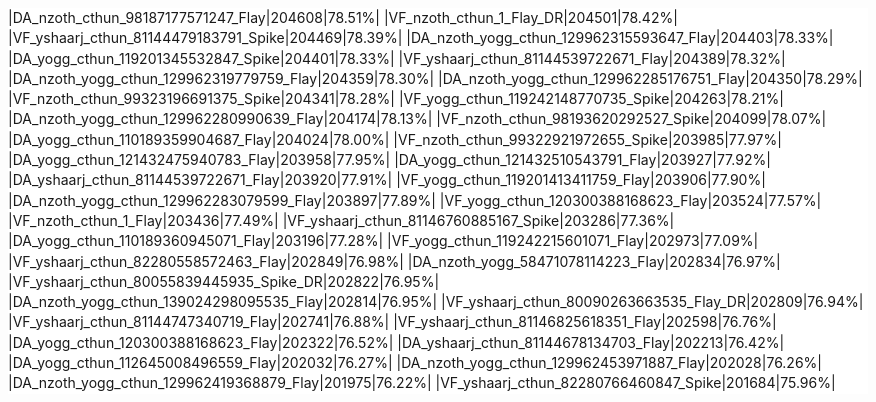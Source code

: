 |DA_nzoth_cthun_98187177571247_Flay|204608|78.51%|
|VF_nzoth_cthun_1_Flay_DR|204501|78.42%|
|VF_yshaarj_cthun_81144479183791_Spike|204469|78.39%|
|DA_nzoth_yogg_cthun_129962315593647_Flay|204403|78.33%|
|DA_yogg_cthun_119201345532847_Spike|204401|78.33%|
|VF_yshaarj_cthun_81144539722671_Flay|204389|78.32%|
|DA_nzoth_yogg_cthun_129962319779759_Flay|204359|78.30%|
|DA_nzoth_yogg_cthun_129962285176751_Flay|204350|78.29%|
|VF_nzoth_cthun_99323196691375_Spike|204341|78.28%|
|VF_yogg_cthun_119242148770735_Spike|204263|78.21%|
|DA_nzoth_yogg_cthun_129962280990639_Flay|204174|78.13%|
|VF_nzoth_cthun_98193620292527_Spike|204099|78.07%|
|DA_yogg_cthun_110189359904687_Flay|204024|78.00%|
|VF_nzoth_cthun_99322921972655_Spike|203985|77.97%|
|DA_yogg_cthun_121432475940783_Flay|203958|77.95%|
|DA_yogg_cthun_121432510543791_Flay|203927|77.92%|
|DA_yshaarj_cthun_81144539722671_Flay|203920|77.91%|
|VF_yogg_cthun_119201413411759_Flay|203906|77.90%|
|DA_nzoth_yogg_cthun_129962283079599_Flay|203897|77.89%|
|VF_yogg_cthun_120300388168623_Flay|203524|77.57%|
|VF_nzoth_cthun_1_Flay|203436|77.49%|
|VF_yshaarj_cthun_81146760885167_Spike|203286|77.36%|
|DA_yogg_cthun_110189360945071_Flay|203196|77.28%|
|VF_yogg_cthun_119242215601071_Flay|202973|77.09%|
|VF_yshaarj_cthun_82280558572463_Flay|202849|76.98%|
|DA_nzoth_yogg_58471078114223_Flay|202834|76.97%|
|VF_yshaarj_cthun_80055839445935_Spike_DR|202822|76.95%|
|DA_nzoth_yogg_cthun_139024298095535_Flay|202814|76.95%|
|VF_yshaarj_cthun_80090263663535_Flay_DR|202809|76.94%|
|VF_yshaarj_cthun_81144747340719_Flay|202741|76.88%|
|VF_yshaarj_cthun_81146825618351_Flay|202598|76.76%|
|DA_yogg_cthun_120300388168623_Flay|202322|76.52%|
|DA_yshaarj_cthun_81144678134703_Flay|202213|76.42%|
|DA_yogg_cthun_112645008496559_Flay|202032|76.27%|
|DA_nzoth_yogg_cthun_129962453971887_Flay|202028|76.26%|
|DA_nzoth_yogg_cthun_129962419368879_Flay|201975|76.22%|
|VF_yshaarj_cthun_82280766460847_Spike|201684|75.96%|
